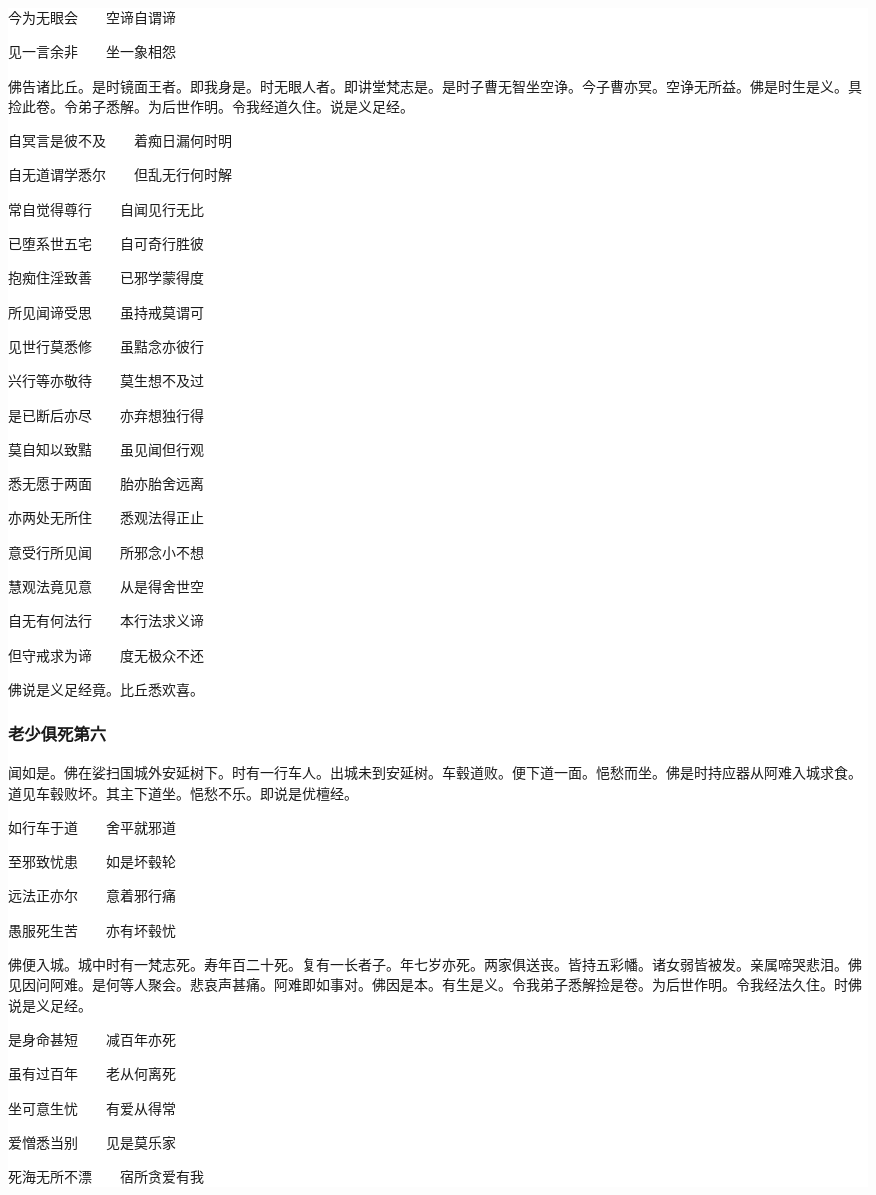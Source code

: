 今为无眼会　　空谛自谓谛  

见一言余非　　坐一象相怨  

佛告诸比丘。是时镜面王者。即我身是。时无眼人者。即讲堂梵志是。是时子曹无智坐空诤。今子曹亦冥。空诤无所益。佛是时生是义。具捡此卷。令弟子悉解。为后世作明。令我经道久住。说是义足经。  

自冥言是彼不及　　着痴日漏何时明  

自无道谓学悉尔　　但乱无行何时解  

常自觉得尊行　　自闻见行无比  

已堕系世五宅　　自可奇行胜彼  

抱痴住淫致善　　已邪学蒙得度  

所见闻谛受思　　虽持戒莫谓可  

见世行莫悉修　　虽黠念亦彼行  

兴行等亦敬待　　莫生想不及过  

是已断后亦尽　　亦弃想独行得  

莫自知以致黠　　虽见闻但行观  

悉无愿于两面　　胎亦胎舍远离  

亦两处无所住　　悉观法得正止  

意受行所见闻　　所邪念小不想  

慧观法竟见意　　从是得舍世空  

自无有何法行　　本行法求义谛  

但守戒求为谛　　度无极众不还  

佛说是义足经竟。比丘悉欢喜。  

### 老少俱死第六

闻如是。佛在娑扫国城外安延树下。时有一行车人。出城未到安延树。车毂道败。便下道一面。悒愁而坐。佛是时持应器从阿难入城求食。道见车毂败坏。其主下道坐。悒愁不乐。即说是优檀经。  

如行车于道　　舍平就邪道  

至邪致忧患　　如是坏毂轮  

远法正亦尔　　意着邪行痛  

愚服死生苦　　亦有坏毂忧  

佛便入城。城中时有一梵志死。寿年百二十死。复有一长者子。年七岁亦死。两家俱送丧。皆持五彩幡。诸女弱皆被发。亲属啼哭悲泪。佛见因问阿难。是何等人聚会。悲哀声甚痛。阿难即如事对。佛因是本。有生是义。令我弟子悉解捡是卷。为后世作明。令我经法久住。时佛说是义足经。  

是身命甚短　　减百年亦死  

虽有过百年　　老从何离死  

坐可意生忧　　有爱从得常  

爱憎悉当别　　见是莫乐家  

死海无所不漂　　宿所贪爱有我  
